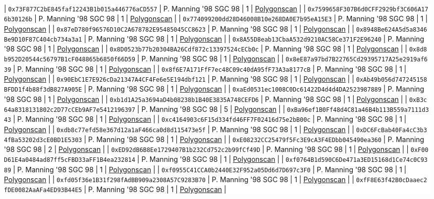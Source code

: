 | `0x73F877C2bE845faf12243B1b015a446776aCD557` | P. Manning '98 SGC 98 | 1 | [Polygonscan](https://polygonscan.com/tx/0x26d23ea7dee250cfc8c49052c50cdad519696be59f85f08db879acbfcab9fdc5) |
| `0x7599658F307B6d0CFF2929bf3C606A176b30126b` | P. Manning '98 SGC 98 | 1 | [Polygonscan](https://polygonscan.com/tx/0xedfd17cdb74210b0485350dd0dda4bc2a87c28c3c3c482f4f87042c8fe4c6a3c) |
| `0x774099200dd28D46008B10e268DA0E7b95eA15E3` | P. Manning '98 SGC 98 | 1 | [Polygonscan](https://polygonscan.com/tx/0xe3ac221b3536d6e9407897761de760a3d4780eca00964f756954f529c32441d9) |
| `0x87eD780f96576D10C2A678782E95485045CC8623` | P. Manning '98 SGC 98 | 1 | [Polygonscan](https://polygonscan.com/tx/0x2e61af732725958e6b1df57205d232dfeabbe127e1db314589407834fbdffd43) |
| `0x8948Be624A5d5a8346Be9D10F87C404cb734a3a1` | P. Manning '98 SGC 98 | 1 | [Polygonscan](https://polygonscan.com/tx/0xba0fd96bb4a59ecf9cb70152c2ec7bdceea65efc2529ea2571adda7e413bfa3b) |
| `0x8A55D8eab13CbaA532d9210AC58Ce371F2E96240` | P. Manning '98 SGC 98 | 1 | [Polygonscan](https://polygonscan.com/tx/0xf56a2c70294d30cbd1572335f8ddedf51467912c33857f274193a7f30b352e05) |
| `0x8D0523b77b20304BA26Cdf872c13397524cECb0c` | P. Manning '98 SGC 98 | 1 | [Polygonscan](https://polygonscan.com/tx/0x560360713f8b6b01ea1368bc51fe081a6624f86c12709d24f4c55f796f0a08cd) |
| `0x8d8b952D20544c56797B1cF048865b6850f66D59` | P. Manning '98 SGC 98 | 1 | [Polygonscan](https://polygonscan.com/tx/0x4546fbd236d73861f61d6a4fd7b402905aad494d7f8d7bf7e6602c1cbc7e7940) |
| `0x8eE87a97bd7B22765Cd29395717A25e2919af639` | P. Manning '98 SGC 98 | 1 | [Polygonscan](https://polygonscan.com/tx/0x10fde02fb9d93450a719cea733fa2b279d0825fee4bb753e24d76e640b331d57) |
| `0x8f6E7A171FfF7ec48C09c40dA95fF73A3a8177cB` | P. Manning '98 SGC 98 | 1 | [Polygonscan](https://polygonscan.com/tx/0xe3830182f62605397475a9b2a1e8d930ff1833b54c697aff3cb097de356ee9e2) |
| `0x90EbC1E7E926cDa21347A4CF4Fe6e5E194dbf121` | P. Manning '98 SGC 98 | 1 | [Polygonscan](https://polygonscan.com/tx/0x28dc4b2fb9cfe02674db966972a972e1bca5048546499d93f0d76ac1765db626) |
| `0xAb49b056d747245158BFDD1f4b88f3dB827A905E` | P. Manning '98 SGC 98 | 1 | [Polygonscan](https://polygonscan.com/tx/0x00fba12b1d0658db40a7e41123d1fa12f86357c49e019a6602dbcaf41c8b3ba2) |
| `0xaEd0531ec1008C0Dc61422D4d4d4DA2523987889` | P. Manning '98 SGC 98 | 1 | [Polygonscan](https://polygonscan.com/tx/0x0733983ce5e7fbd431751aa7863f13a522217fdf9d157851a0b044f7252b8ba8) |
| `0xb1d1A25a3694aD4b08238b1B40E3835A748CEFD6` | P. Manning '98 SGC 98 | 1 | [Polygonscan](https://polygonscan.com/tx/0xa628af0d15458e7514e2c28dc2b5b2f476c43a5141ccb6fdbf5ecd573a29a208) |
| `0xB3c64a8318131802c2D77cCEb9AF7e5412196397` | P. Manning '98 SGC 98 | 5 | [Polygonscan](https://polygonscan.com/tx/0x50bdb53831536de0489eb21c071d16652665ae178d48eaed7ca532c811030691) |
| `0xBa96ef1B0Ff48d4C81a46B4b113B559a7111d343` | P. Manning '98 SGC 98 | 1 | [Polygonscan](https://polygonscan.com/tx/0x841f940202e569dd5888737e955c86e6fda759117ee2c751819f1560b2ae7bf6) |
| `0xc4164903c6F15d334fd46FF7F02416d75e2bB00c` | P. Manning '98 SGC 98 | 1 | [Polygonscan](https://polygonscan.com/tx/0x74550b8cfeb51d35d3e8eefac529427263f8242eb0c43efcbacf9cd4495aba83) |
| `0xdb8c77efd58e367d12a1aF466ca0d8d115473e5f` | P. Manning '98 SGC 98 | 1 | [Polygonscan](https://polygonscan.com/tx/0xd69f9704a6ca1f987f887ffdd19105711d064e14ff837ad38c192472bb6d9f19) |
| `0xDC6FcBab40Fa4cC3b34fBa53202d3cE0BD1E5303` | P. Manning '98 SGC 98 | 1 | [Polygonscan](https://polygonscan.com/tx/0xf1349d8827f7fb5787d6c9c33aa45697d22fd671136ba66d3fda352057d903b0) |
| `0xE08232CC25479f5Fc3E9cA3F4EDbb045490ea360` | P. Manning '98 SGC 98 | 2 | [Polygonscan](https://polygonscan.com/tx/0x20691be276a1abf51c4238d24089a796b2fb69a1289f6c49f56c0ff2053432e9) |
| `0xED92dB6B8Ee1729407B1b232Cd752c2b99fCf49D` | P. Manning '98 SGC 98 | 1 | [Polygonscan](https://polygonscan.com/tx/0x47dfc977f897b2dab00e8a3c6ca069f75a3abcb35c2f2b12b3eef1dfeb60ab15) |
| `0xF00D61E4a0484ad87ff5cFBD33aFF1B4ea232814` | P. Manning '98 SGC 98 | 1 | [Polygonscan](https://polygonscan.com/tx/0x2a8dc2fd075d1ea01bc42c748f9f51dc4eec0f9bbfffa83c9324c675aeb911c0) |
| `0xf0764B1d590C6De471a3ED15168d1Ce74c0C9389` | P. Manning '98 SGC 98 | 1 | [Polygonscan](https://polygonscan.com/tx/0x10b80cc29dae4ea6f26977d242e4a02411ca83564cdd696be6661ffd04dc5c93) |
| `0xf0955C41CCA0b2440E32F952a05Dd6d7D697c3F0` | P. Manning '98 SGC 98 | 1 | [Polygonscan](https://polygonscan.com/tx/0x8aec77c5beefdda0eb64dcad70502e19d349184dac64594217e35cea36d90d45) |
| `0xfd05f36e1B31f298fAdBB909a2308A57C9283B70` | P. Manning '98 SGC 98 | 1 | [Polygonscan](https://polygonscan.com/tx/0x57370dac8f46a6ab3d5121e91fd18ac620e487e05cbf3512a4e92c5ac78464f8) |
| `0xfF8E63f42B0cDaaec2fDE0082AaAFa4ED93B44E5` | P. Manning '98 SGC 98 | 1 | [Polygonscan](https://polygonscan.com/tx/0x85d852bf353acbaddefb7aec962b218683eb828f0556aa884d194177604b7d05) |
